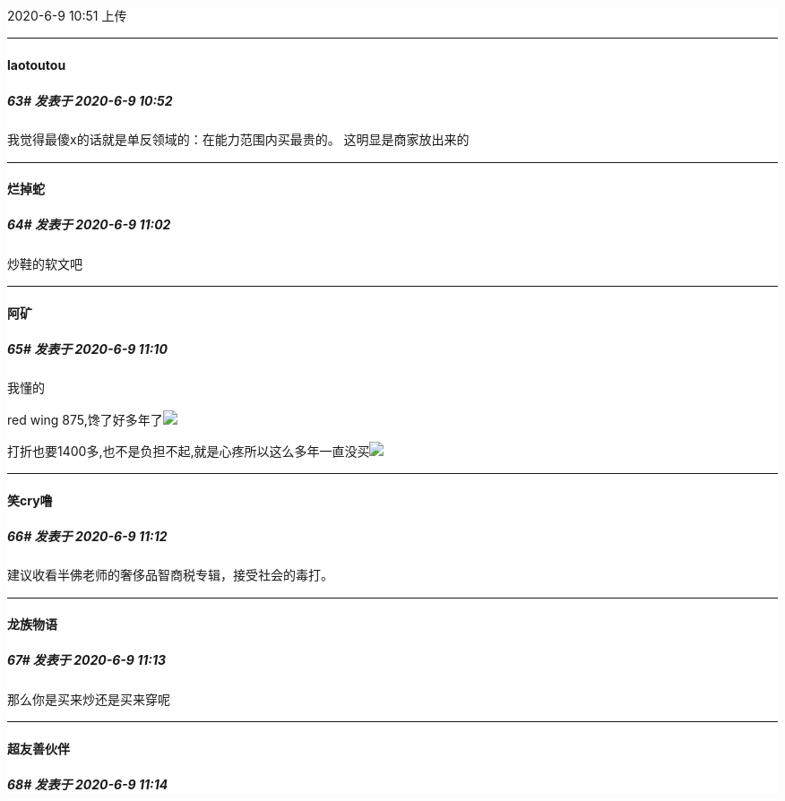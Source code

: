 2020-6-9 10:51 上传


-----

####  laotoutou  
##### 63#       发表于 2020-6-9 10:52


我觉得最傻x的话就是单反领域的：在能力范围内买最贵的。
这明显是商家放出来的


-----

####  烂掉蛇  
##### 64#       发表于 2020-6-9 11:02


炒鞋的软文吧


-----

####  阿矿  
##### 65#       发表于 2020-6-9 11:10


我懂的

red wing 875,馋了好多年了<img src="https://static.saraba1st.com/image/smiley/face2017/143.png" referrerpolicy="no-referrer">

打折也要1400多,也不是负担不起,就是心疼所以这么多年一直没买<img src="https://static.saraba1st.com/image/smiley/face2017/143.png" referrerpolicy="no-referrer">


-----

####  笑cry噜  
##### 66#       发表于 2020-6-9 11:12


建议收看半佛老师的奢侈品智商税专辑，接受社会的毒打。


-----

####  龙族物语  
##### 67#       发表于 2020-6-9 11:13


那么你是买来炒还是买来穿呢


-----

####  超友善伙伴  
##### 68#       发表于 2020-6-9 11:14
